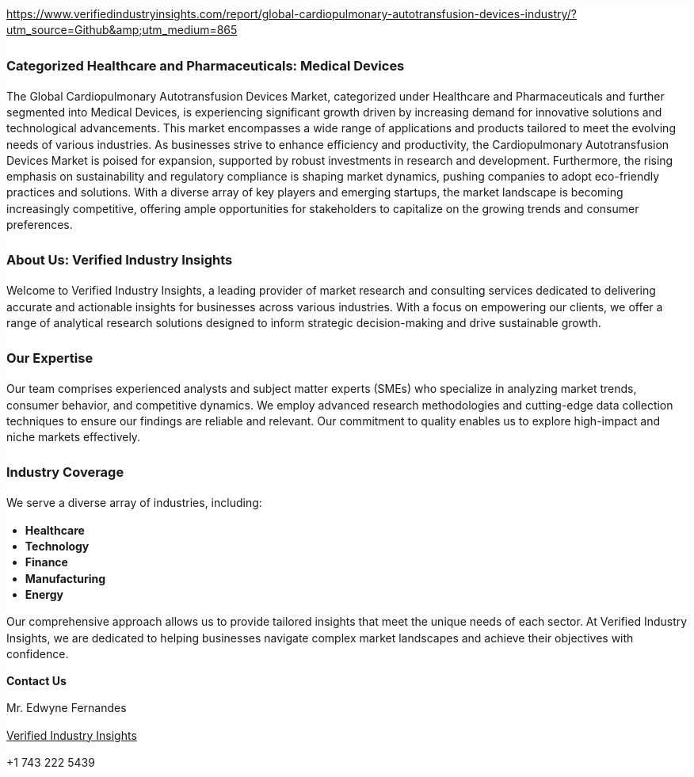 </strong><a href="https://www.verifiedindustryinsights.com/report/global-cardiopulmonary-autotransfusion-devices-industry/?utm_source=Github&amp;utm_medium=865">https://www.verifiedindustryinsights.com/report/global-cardiopulmonary-autotransfusion-devices-industry/?utm_source=Github&amp;utm_medium=865</a>&nbsp;</p><h3>Categorized Healthcare and Pharmaceuticals: Medical Devices </h3><p>The Global Cardiopulmonary Autotransfusion Devices Market, categorized under Healthcare and Pharmaceuticals and further segmented into Medical Devices, is experiencing significant growth driven by increasing demand for innovative solutions and technological advancements. This market encompasses a wide range of applications and products tailored to meet the evolving needs of various industries. As businesses strive to enhance efficiency and productivity, the Cardiopulmonary Autotransfusion Devices Market is poised for expansion, supported by robust investments in research and development. Furthermore, the rising emphasis on sustainability and regulatory compliance is shaping market dynamics, pushing companies to adopt eco-friendly practices and solutions. With a diverse array of key players and emerging startups, the market landscape is becoming increasingly competitive, offering ample opportunities for stakeholders to capitalize on the growing trends and consumer preferences.</p><h3>About Us: Verified Industry Insights</h3><p>Welcome to Verified Industry Insights, a leading provider of market research and consulting services dedicated to delivering accurate and actionable insights for businesses across various industries. With a focus on empowering our clients, we offer a range of analytical research solutions designed to inform strategic decision-making and drive sustainable growth.</p><h3>Our Expertise</h3><p>Our team comprises experienced analysts and subject matter experts (SMEs) who specialize in analyzing market trends, consumer behavior, and competitive dynamics. We employ advanced research methodologies and cutting-edge data collection techniques to ensure our findings are reliable and relevant. Our commitment to quality enables us to explore high-impact and niche markets effectively.</p><h3>Industry Coverage</h3><p>We serve a diverse array of industries, including:</p><ul><li><strong>Healthcare</strong></li><li><strong>Technology</strong></li><li><strong>Finance</strong></li><li><strong>Manufacturing</strong></li><li><strong>Energy</strong></li></ul><p>Our comprehensive approach allows us to provide tailored insights that meet the unique needs of each sector. At Verified Industry Insights, we are dedicated to helping businesses navigate complex market landscapes and achieve their objectives with confidence.</p><p><strong>Contact Us</strong></p><p>Mr. Edwyne Fernandes</p><p><a href="https://www.verifiedindustryinsights.com/">Verified Industry Insights</a></p><p>+1 743 222 5439</p>
